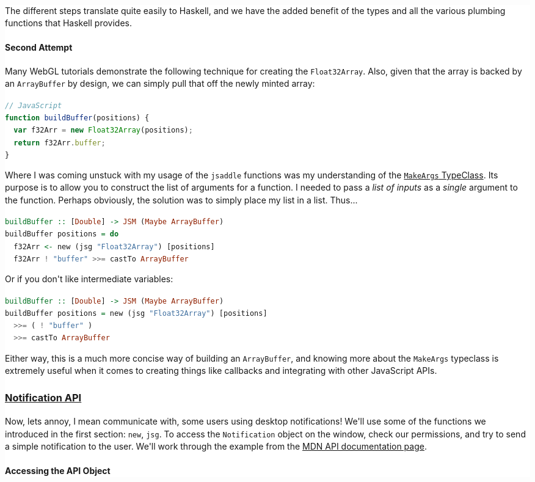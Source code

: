 The different steps translate quite easily to Haskell, and we have the added benefit of the types
and all the various plumbing functions that Haskell provides.

#### Second Attempt

Many WebGL tutorials demonstrate the following technique for creating the ``Float32Array``. Also,
given that the array is backed by an ``ArrayBuffer`` by design, we can simply pull that off the
newly minted array:

```javascript
// JavaScript
function buildBuffer(positions) {
  var f32Arr = new Float32Array(positions);
  return f32Arr.buffer;
}
```

Where I was coming unstuck with my usage of the ``jsaddle`` functions was my understanding of the
[``MakeArgs``
TypeClass](https://hackage.haskell.org/package/jsaddle-0.9.4.0/docs/Language-Javascript-JSaddle-Classes-Internal.html#t:MakeArgs).
Its purpose is to allow you to construct the list of arguments for a function. I needed to pass a
*list of inputs* as a *single* argument to the function. Perhaps obviously, the solution was to
simply place my list in a list. Thus...

```haskell
buildBuffer :: [Double] -> JSM (Maybe ArrayBuffer)
buildBuffer positions = do
  f32Arr <- new (jsg "Float32Array") [positions]
  f32Arr ! "buffer" >>= castTo ArrayBuffer
```

Or if you don't like intermediate variables:

```haskell
buildBuffer :: [Double] -> JSM (Maybe ArrayBuffer)
buildBuffer positions = new (jsg "Float32Array") [positions]
  >>= ( ! "buffer" ) 
  >>= castTo ArrayBuffer
```

Either way, this is a much more concise way of building an ``ArrayBuffer``, and knowing more about
the ``MakeArgs`` typeclass is extremely useful when it comes to creating things like callbacks and
integrating with other JavaScript APIs.

### [Notification API](https://developer.mozilla.org/en-US/docs/Web/API/Notifications_API)

Now, lets annoy, I mean communicate with, some users using desktop notifications! We'll use some of
the functions we introduced in the first section: ``new``, ``jsg``. To access the ``Notification``
object on the window, check our permissions, and try to send a simple notification to the user.
We'll work through the example from the [MDN API documentation
page](https://developer.mozilla.org/en-US/docs/Web/API/Notifications_API/Using_the_Notifications_API). 

#### Accessing the API Object
